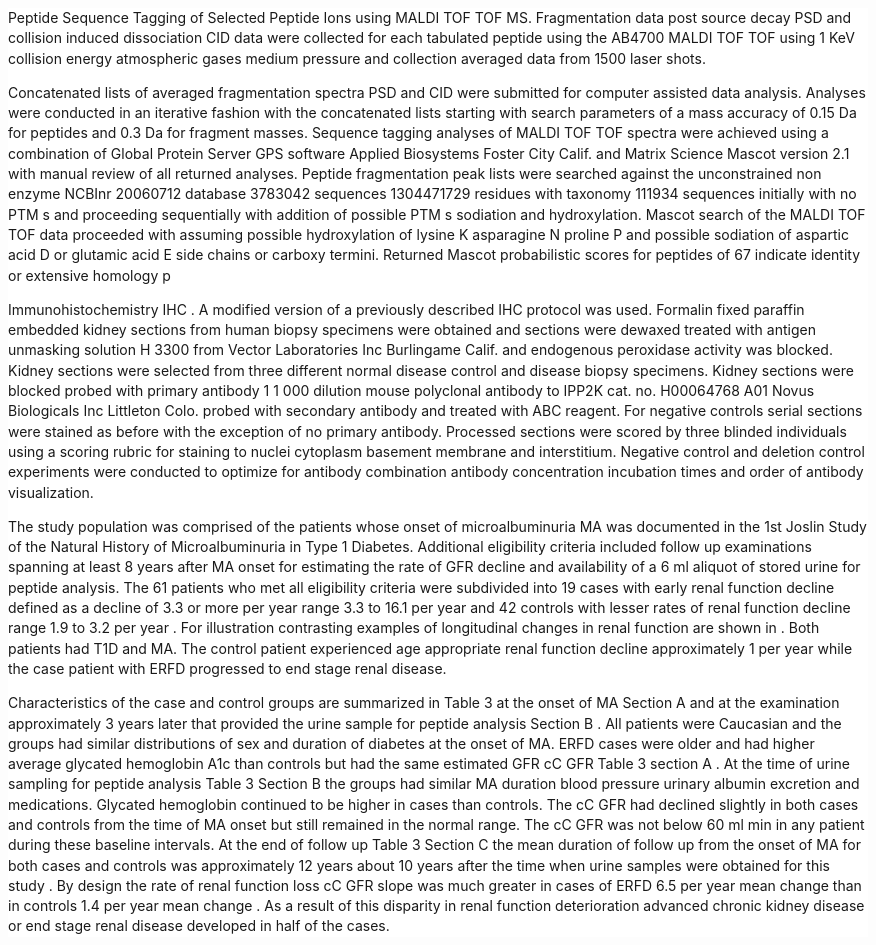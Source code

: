 Peptide Sequence Tagging of Selected Peptide Ions using MALDI TOF TOF MS. Fragmentation data post source decay PSD and collision induced dissociation CID data were collected for each tabulated peptide using the AB4700 MALDI TOF TOF using 1 KeV collision energy atmospheric gases medium pressure and collection averaged data from 1500 laser shots.

Concatenated lists of averaged fragmentation spectra PSD and CID were submitted for computer assisted data analysis. Analyses were conducted in an iterative fashion with the concatenated lists starting with search parameters of a mass accuracy of 0.15 Da for peptides and 0.3 Da for fragment masses. Sequence tagging analyses of MALDI TOF TOF spectra were achieved using a combination of Global Protein Server GPS software Applied Biosystems Foster City Calif. and Matrix Science Mascot version 2.1 with manual review of all returned analyses. Peptide fragmentation peak lists were searched against the unconstrained non enzyme NCBInr 20060712 database 3783042 sequences 1304471729 residues with taxonomy 111934 sequences initially with no PTM s and proceeding sequentially with addition of possible PTM s sodiation and hydroxylation. Mascot search of the MALDI TOF TOF data proceeded with assuming possible hydroxylation of lysine K asparagine N proline P and possible sodiation of aspartic acid D or glutamic acid E side chains or carboxy termini. Returned Mascot probabilistic scores for peptides of 67 indicate identity or extensive homology p

Immunohistochemistry IHC . A modified version of a previously described IHC protocol was used. Formalin fixed paraffin embedded kidney sections from human biopsy specimens were obtained and sections were dewaxed treated with antigen unmasking solution H 3300 from Vector Laboratories Inc Burlingame Calif. and endogenous peroxidase activity was blocked. Kidney sections were selected from three different normal disease control and disease biopsy specimens. Kidney sections were blocked probed with primary antibody 1 1 000 dilution mouse polyclonal antibody to IPP2K cat. no. H00064768 A01 Novus Biologicals Inc Littleton Colo. probed with secondary antibody and treated with ABC reagent. For negative controls serial sections were stained as before with the exception of no primary antibody. Processed sections were scored by three blinded individuals using a scoring rubric for staining to nuclei cytoplasm basement membrane and interstitium. Negative control and deletion control experiments were conducted to optimize for antibody combination antibody concentration incubation times and order of antibody visualization.

The study population was comprised of the patients whose onset of microalbuminuria MA was documented in the 1st Joslin Study of the Natural History of Microalbuminuria in Type 1 Diabetes. Additional eligibility criteria included follow up examinations spanning at least 8 years after MA onset for estimating the rate of GFR decline and availability of a 6 ml aliquot of stored urine for peptide analysis. The 61 patients who met all eligibility criteria were subdivided into 19 cases with early renal function decline defined as a decline of 3.3 or more per year range 3.3 to 16.1 per year and 42 controls with lesser rates of renal function decline range 1.9 to 3.2 per year . For illustration contrasting examples of longitudinal changes in renal function are shown in . Both patients had T1D and MA. The control patient experienced age appropriate renal function decline approximately 1 per year while the case patient with ERFD progressed to end stage renal disease.

Characteristics of the case and control groups are summarized in Table 3 at the onset of MA Section A and at the examination approximately 3 years later that provided the urine sample for peptide analysis Section B . All patients were Caucasian and the groups had similar distributions of sex and duration of diabetes at the onset of MA. ERFD cases were older and had higher average glycated hemoglobin A1c than controls but had the same estimated GFR cC GFR Table 3 section A . At the time of urine sampling for peptide analysis Table 3 Section B the groups had similar MA duration blood pressure urinary albumin excretion and medications. Glycated hemoglobin continued to be higher in cases than controls. The cC GFR had declined slightly in both cases and controls from the time of MA onset but still remained in the normal range. The cC GFR was not below 60 ml min in any patient during these baseline intervals. At the end of follow up Table 3 Section C the mean duration of follow up from the onset of MA for both cases and controls was approximately 12 years about 10 years after the time when urine samples were obtained for this study . By design the rate of renal function loss cC GFR slope was much greater in cases of ERFD 6.5 per year mean change than in controls 1.4 per year mean change . As a result of this disparity in renal function deterioration advanced chronic kidney disease or end stage renal disease developed in half of the cases.
